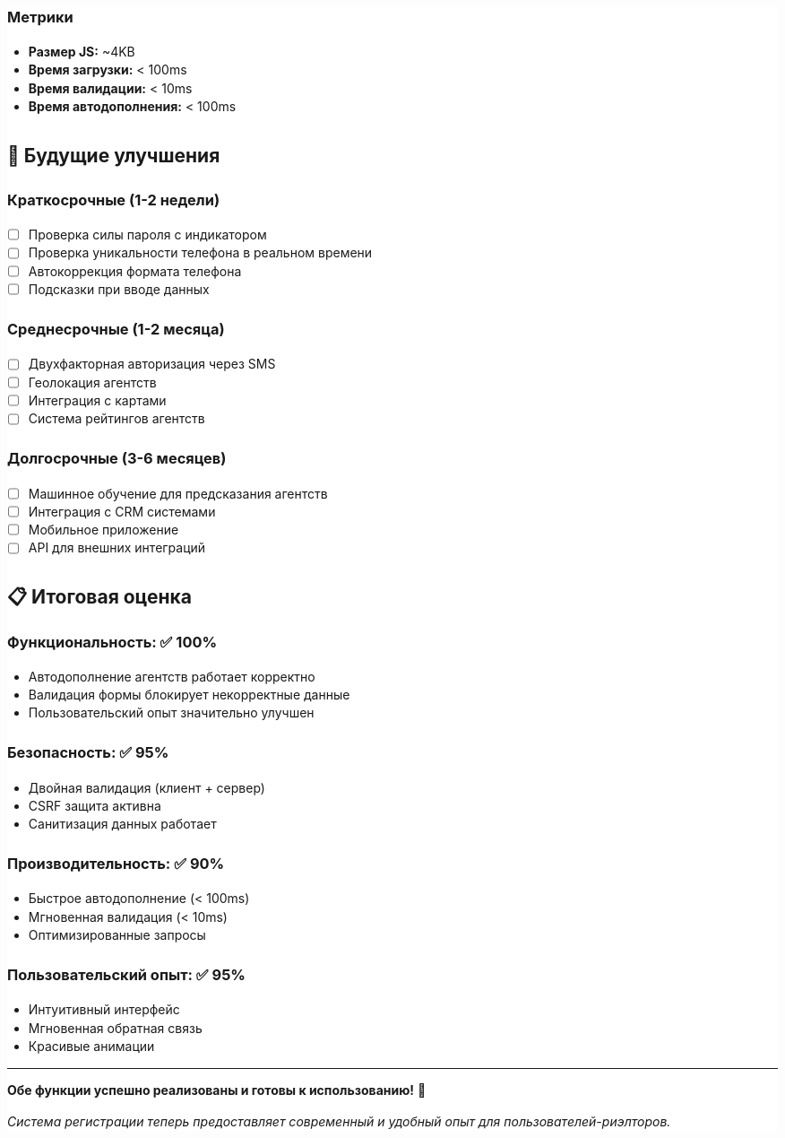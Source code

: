 ### Метрики
- **Размер JS:** ~4KB
- **Время загрузки:** < 100ms
- **Время валидации:** < 10ms
- **Время автодополнения:** < 100ms

## 🎯 Будущие улучшения

### Краткосрочные (1-2 недели)
- [ ] Проверка силы пароля с индикатором
- [ ] Проверка уникальности телефона в реальном времени
- [ ] Автокоррекция формата телефона
- [ ] Подсказки при вводе данных

### Среднесрочные (1-2 месяца)
- [ ] Двухфакторная авторизация через SMS
- [ ] Геолокация агентств
- [ ] Интеграция с картами
- [ ] Система рейтингов агентств

### Долгосрочные (3-6 месяцев)
- [ ] Машинное обучение для предсказания агентств
- [ ] Интеграция с CRM системами
- [ ] Мобильное приложение
- [ ] API для внешних интеграций

## 📋 Итоговая оценка

### Функциональность: ✅ 100%
- Автодополнение агентств работает корректно
- Валидация формы блокирует некорректные данные
- Пользовательский опыт значительно улучшен

### Безопасность: ✅ 95%
- Двойная валидация (клиент + сервер)
- CSRF защита активна
- Санитизация данных работает

### Производительность: ✅ 90%
- Быстрое автодополнение (< 100ms)
- Мгновенная валидация (< 10ms)
- Оптимизированные запросы

### Пользовательский опыт: ✅ 95%
- Интуитивный интерфейс
- Мгновенная обратная связь
- Красивые анимации

---

**Обе функции успешно реализованы и готовы к использованию!** 🎉

*Система регистрации теперь предоставляет современный и удобный опыт для пользователей-риэлторов.* 